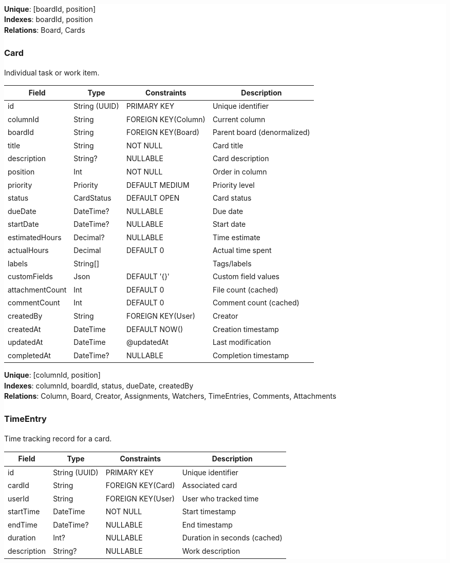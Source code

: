 **Unique**: [boardId, position]  
**Indexes**: boardId, position  
**Relations**: Board, Cards

### Card
Individual task or work item.

| Field | Type | Constraints | Description |
|-------|------|-------------|-------------|
| id | String (UUID) | PRIMARY KEY | Unique identifier |
| columnId | String | FOREIGN KEY(Column) | Current column |
| boardId | String | FOREIGN KEY(Board) | Parent board (denormalized) |
| title | String | NOT NULL | Card title |
| description | String? | NULLABLE | Card description |
| position | Int | NOT NULL | Order in column |
| priority | Priority | DEFAULT MEDIUM | Priority level |
| status | CardStatus | DEFAULT OPEN | Card status |
| dueDate | DateTime? | NULLABLE | Due date |
| startDate | DateTime? | NULLABLE | Start date |
| estimatedHours | Decimal? | NULLABLE | Time estimate |
| actualHours | Decimal | DEFAULT 0 | Actual time spent |
| labels | String[] | | Tags/labels |
| customFields | Json | DEFAULT '{}' | Custom field values |
| attachmentCount | Int | DEFAULT 0 | File count (cached) |
| commentCount | Int | DEFAULT 0 | Comment count (cached) |
| createdBy | String | FOREIGN KEY(User) | Creator |
| createdAt | DateTime | DEFAULT NOW() | Creation timestamp |
| updatedAt | DateTime | @updatedAt | Last modification |
| completedAt | DateTime? | NULLABLE | Completion timestamp |

**Unique**: [columnId, position]  
**Indexes**: columnId, boardId, status, dueDate, createdBy  
**Relations**: Column, Board, Creator, Assignments, Watchers, TimeEntries, Comments, Attachments

### TimeEntry
Time tracking record for a card.

| Field | Type | Constraints | Description |
|-------|------|-------------|-------------|
| id | String (UUID) | PRIMARY KEY | Unique identifier |
| cardId | String | FOREIGN KEY(Card) | Associated card |
| userId | String | FOREIGN KEY(User) | User who tracked time |
| startTime | DateTime | NOT NULL | Start timestamp |
| endTime | DateTime? | NULLABLE | End timestamp |
| duration | Int? | NULLABLE | Duration in seconds (cached) |
| description | String? | NULLABLE | Work description |
